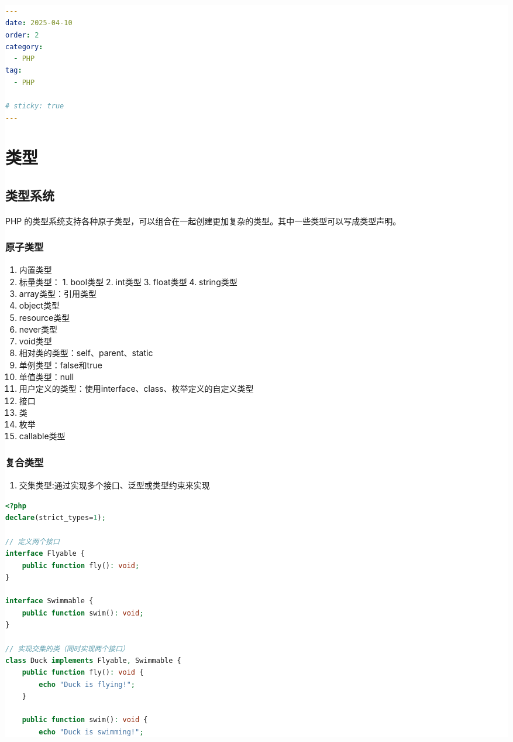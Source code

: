 ```yaml
---
date: 2025-04-10
order: 2
category:
  - PHP
tag:
  - PHP

# sticky: true
---
```


# 类型

## 类型系统
PHP 的类型系统支持各种原子类型，可以组合在一起创建更加复杂的类型。其中一些类型可以写成类型声明。
### 原子类型
1. 内置类型
  1. 标量类型：
    1. bool类型
    2. int类型
    3. float类型
    4. string类型
  2. array类型：引用类型
  3. object类型
  4. resource类型
  5. never类型
  6. void类型
  7. 相对类的类型：self、parent、static
  8. 单例类型：false和true
  9. 单值类型：null
2. 用户定义的类型：使用interface、class、枚举定义的自定义类型
  1. 接口
  2. 类
  3. 枚举
3. callable类型
### 复合类型
1. 交集类型:通过实现多个接口、泛型或类型约束来实现
```php
<?php
declare(strict_types=1);

// 定义两个接口
interface Flyable {
    public function fly(): void;
}

interface Swimmable {
    public function swim(): void;
}

// 实现交集的类（同时实现两个接口）
class Duck implements Flyable, Swimmable {
    public function fly(): void {
        echo "Duck is flying!";
    }

    public function swim(): void {
        echo "Duck is swimming!";
```